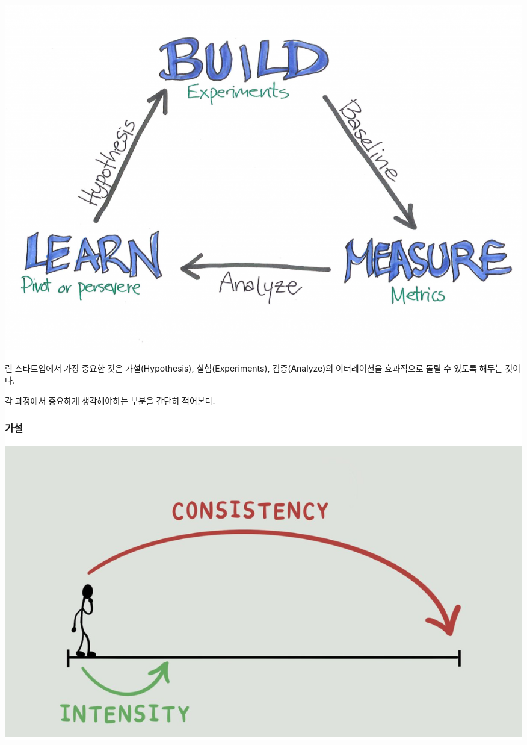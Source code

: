 ![process](/assets/img/2024/0324/lean-startup-process.png)

린 스타트업에서 가장 중요한 것은 가설(Hypothesis), 실험(Experiments), 검증(Analyze)의 이터레이션을 효과적으로 돌릴 수 있도록 해두는 것이다.

각 과정에서 중요하게 생각해야하는 부분을 간단히 적어본다.

### 가설

![iteration](/assets/img/2024/0113/consistency.png)
